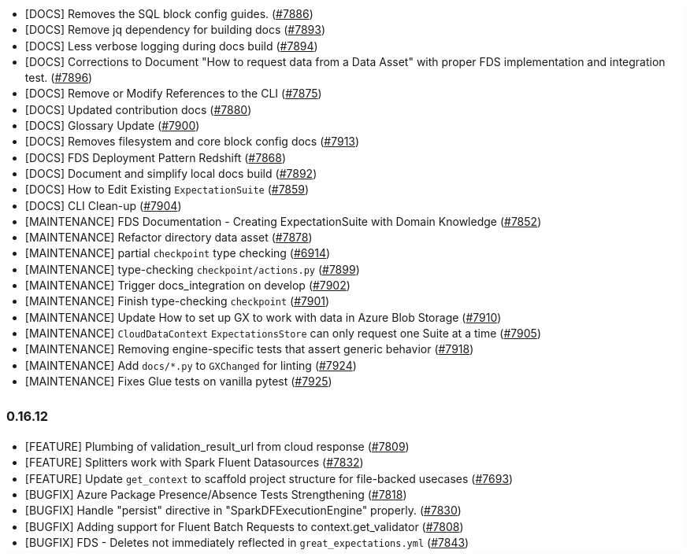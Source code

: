 * [DOCS] Removes the SQL block config guides. ([#7886](https://github.com/great-expectations/great_expectations/pull/7886))
* [DOCS] Remove jq dependency for building docs ([#7893](https://github.com/great-expectations/great_expectations/pull/7893))
* [DOCS] Less verbose logging during docs build ([#7894](https://github.com/great-expectations/great_expectations/pull/7894))
* [DOCS] Corrections to Document "How to request data from a Data Asset" with proper FDS implementation and integration test. ([#7896](https://github.com/great-expectations/great_expectations/pull/7896))
* [DOCS] Remove or Modify References to the CLI ([#7875](https://github.com/great-expectations/great_expectations/pull/7875))
* [DOCS] Updated contribution docs ([#7880](https://github.com/great-expectations/great_expectations/pull/7880))
* [DOCS] Glossary Update ([#7900](https://github.com/great-expectations/great_expectations/pull/7900))
* [DOCS] Removes filesystem and core block config docs ([#7913](https://github.com/great-expectations/great_expectations/pull/7913))
* [DOCS] FDS Deployment Pattern Redshift ([#7868](https://github.com/great-expectations/great_expectations/pull/7868))
* [DOCS] Document and simplify local docs build ([#7892](https://github.com/great-expectations/great_expectations/pull/7892))
* [DOCS] How to Edit Existing `ExpectationSuite` ([#7859](https://github.com/great-expectations/great_expectations/pull/7859))
* [DOCS] CLI Clean-up ([#7904](https://github.com/great-expectations/great_expectations/pull/7904))
* [MAINTENANCE] FDS Documentation - Creating ExpectationSuite with Domain Knowledge ([#7852](https://github.com/great-expectations/great_expectations/pull/7852))
* [MAINTENANCE] Refactor directory data asset ([#7878](https://github.com/great-expectations/great_expectations/pull/7878))
* [MAINTENANCE] partial `checkpoint` type checking ([#6914](https://github.com/great-expectations/great_expectations/pull/6914))
* [MAINTENANCE] type-checking `checkpoint/actions.py` ([#7899](https://github.com/great-expectations/great_expectations/pull/7899))
* [MAINTENANCE] Trigger docs_integration on develop ([#7902](https://github.com/great-expectations/great_expectations/pull/7902))
* [MAINTENANCE] Finish type-checking `checkpoint` ([#7901](https://github.com/great-expectations/great_expectations/pull/7901))
* [MAINTENANCE] Update How to set up GX to work with data in Azure Blob Storage ([#7910](https://github.com/great-expectations/great_expectations/pull/7910))
* [MAINTENANCE] `CloudDataContext` `ExpectationsStore` can only request one Suite at a time ([#7905](https://github.com/great-expectations/great_expectations/pull/7905))
* [MAINTENANCE] Removing engine-specific tests that assert generic behavior ([#7918](https://github.com/great-expectations/great_expectations/pull/7918))
* [MAINTENANCE] Add `docs/*.py` to `GXChanged` for linting ([#7924](https://github.com/great-expectations/great_expectations/pull/7924))
* [MAINTENANCE] Fixes Glue tests on vanilla pytest ([#7925](https://github.com/great-expectations/great_expectations/pull/7925))

### 0.16.12
* [FEATURE] Plumbing of validation_result_url from cloud response ([#7809](https://github.com/great-expectations/great_expectations/pull/7809))
* [FEATURE] Splitters work with Spark Fluent Datasources ([#7832](https://github.com/great-expectations/great_expectations/pull/7832))
* [FEATURE] Update `get_context` to scaffold project structure for file-backed usecases ([#7693](https://github.com/great-expectations/great_expectations/pull/7693))
* [BUGFIX] Azure Package Presence/Absence Tests Strengthening ([#7818](https://github.com/great-expectations/great_expectations/pull/7818))
* [BUGFIX] Handle "persist" directive in "SparkDFExecutionEngine" properly. ([#7830](https://github.com/great-expectations/great_expectations/pull/7830))
* [BUGFIX] Adding support for Fluent Batch Requests to context.get_validator ([#7808](https://github.com/great-expectations/great_expectations/pull/7808))
* [BUGFIX] FDS - Deletes not immediately reflected in `great_expectations.yml` ([#7843](https://github.com/great-expectations/great_expectations/pull/7843))